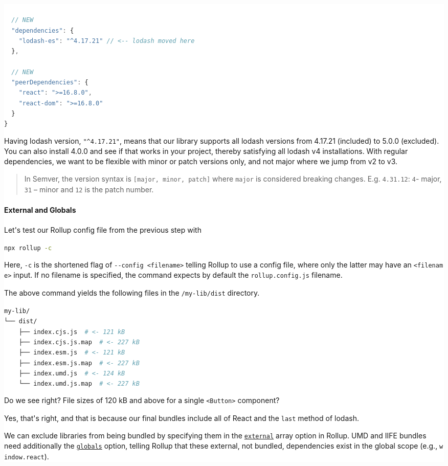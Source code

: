 ```js
  
  // NEW
  "dependencies": {
    "lodash-es": "^4.17.21" // <-- lodash moved here
  },
  
  // NEW
  "peerDependencies": {
    "react": ">=16.8.0", 
    "react-dom": ">=16.8.0"
  }
}
```

Having lodash version, `"^4.17.21"`, means that our library supports all lodash versions from 4.17.21 (included) to 5.0.0 (excluded). You can also install 4.0.0 and see if that works in your project, thereby satisfying all lodash v4 installations. With regular dependencies, we want to be flexible with minor or patch versions only, and not major where we jump from v2 to v3.

> In Semver, the version syntax is `[major, minor, patch]` where `major` is considered breaking changes. 
> E.g. `4.31.12`: `4`- major, `31` – minor and `12` is the patch number.

#### External and Globals
Let's test our Rollup config file from the previous step with
```sh
npx rollup -c
```
Here, `-c` is the shortened flag of `--config <filename>` telling Rollup to use a config file, where only the latter may have an `<filename>` input. If no filename is specified, the command expects by default the `rollup.config.js` filename.

The above command yields the following files in the `/my-lib/dist` directory.
```sh
my-lib/ 
└── dist/
    ├── index.cjs.js  # <- 121 kB
    ├── index.cjs.js.map  # <- 227 kB
    ├── index.esm.js  # <- 121 kB
    ├── index.esm.js.map  # <- 227 kB
    ├── index.umd.js  # <- 124 kB
    └── index.umd.js.map  # <- 227 kB
```

Do we see right? File sizes of 120 kB and above for a single `<Button>` component?

Yes, that's right, and that is because our final bundles include all of React and the `last` method of lodash.

We can exclude libraries from being bundled by specifying them in the [`external`](https://rollupjs.org/guide/en/#external) array option in Rollup.
UMD and IIFE bundles need additionally the [`globals`](https://rollupjs.org/guide/en/#outputglobals) option, telling Rollup that these external, not bundled, dependencies exist in the global scope (e.g., `window.react`).

